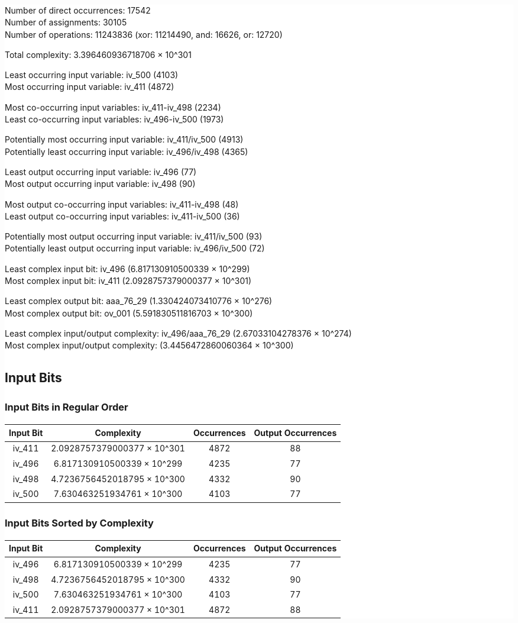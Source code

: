 Number of direct occurrences: 17542  
Number of assignments: 30105  
Number of operations: 11243836
(xor: 11214490,
and: 16626,
or: 12720)

Total complexity: 3.396460936718706 × 10^301

Least occurring input variable: iv_500 (4103)  
Most occurring input variable: iv_411 (4872)

Most co-occurring input variables: iv_411-iv_498 (2234)  
Least co-occurring input variables: iv_496-iv_500 (1973)

Potentially most occurring input variable: iv_411/iv_500 (4913)  
Potentially least occurring input variable: iv_496/iv_498 (4365)

Least output occurring input variable: iv_496 (77)  
Most output occurring input variable: iv_498 (90)

Most output co-occurring input variables: iv_411-iv_498 (48)  
Least output co-occurring input variables: iv_411-iv_500 (36)

Potentially most output occurring input variable: iv_411/iv_500 (93)  
Potentially least output occurring input variable: iv_496/iv_500 (72)

Least complex input bit: iv_496 (6.817130910500339 × 10^299)  
Most complex input bit: iv_411 (2.0928757379000377 × 10^301)

Least complex output bit: aaa_76_29 (1.330424073410776 × 10^276)  
Most complex output bit: ov_001 (5.591830511816703 × 10^300)

Least complex input/output complexity: iv_496/aaa_76_29 (2.67033104278376 × 10^274)  
Most complex input/output complexity:  (3.4456472860060364 × 10^300)

## Input Bits

### Input Bits in Regular Order

| Input Bit | Complexity | Occurrences | Output Occurrences |
|:---------:|:----------:|:-----------:|:------------------:|
| iv_411 | 2.0928757379000377 × 10^301 | 4872 | 88 |
| iv_496 | 6.817130910500339 × 10^299 | 4235 | 77 |
| iv_498 | 4.7236756452018795 × 10^300 | 4332 | 90 |
| iv_500 | 7.630463251934761 × 10^300 | 4103 | 77 |

### Input Bits Sorted by Complexity

| Input Bit | Complexity | Occurrences | Output Occurrences |
|:---------:|:----------:|:-----------:|:------------------:|
| iv_496 | 6.817130910500339 × 10^299 | 4235 | 77 |
| iv_498 | 4.7236756452018795 × 10^300 | 4332 | 90 |
| iv_500 | 7.630463251934761 × 10^300 | 4103 | 77 |
| iv_411 | 2.0928757379000377 × 10^301 | 4872 | 88 |
